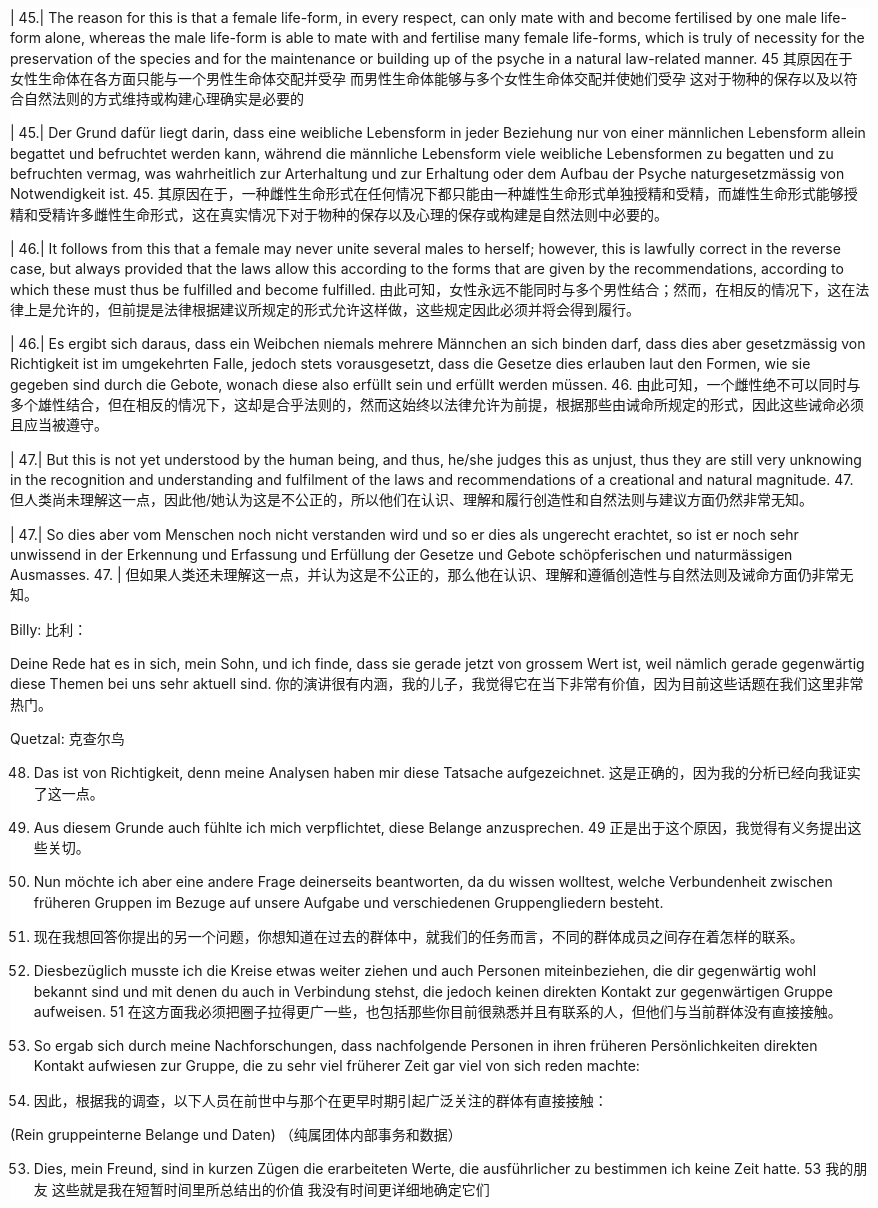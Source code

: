 | 45.| The reason for this is that a female life-form, in every respect, can only mate with and become fertilised by one male life-form alone, whereas the male life-form is able to mate with and fertilise many female life-forms, which is truly of necessity for the preservation of the species and for the maintenance or building up of the psyche in a natural law-related manner.
45 其原因在于 女性生命体在各方面只能与一个男性生命体交配并受孕 而男性生命体能够与多个女性生命体交配并使她们受孕 这对于物种的保存以及以符合自然法则的方式维持或构建心理确实是必要的

| 45.| Der Grund dafür liegt darin, dass eine weibliche Lebensform in jeder Beziehung nur von einer männlichen Lebensform allein begattet und befruchtet werden kann, während die männliche Lebensform viele weibliche Lebensformen zu begatten und zu befruchten vermag, was wahrheitlich zur Arterhaltung und zur Erhaltung oder dem Aufbau der Psyche naturgesetzmässig von Notwendigkeit ist.
45. 其原因在于，一种雌性生命形式在任何情况下都只能由一种雄性生命形式单独授精和受精，而雄性生命形式能够授精和受精许多雌性生命形式，这在真实情况下对于物种的保存以及心理的保存或构建是自然法则中必要的。

| 46.| It follows from this that a female may never unite several males to herself; however, this is lawfully correct in the reverse case, but always provided that the laws allow this according to the forms that are given by the recommendations, according to which these must thus be fulfilled and become fulfilled.
由此可知，女性永远不能同时与多个男性结合；然而，在相反的情况下，这在法律上是允许的，但前提是法律根据建议所规定的形式允许这样做，这些规定因此必须并将会得到履行。

| 46.| Es ergibt sich daraus, dass ein Weibchen niemals mehrere Männchen an sich binden darf, dass dies aber gesetzmässig von Richtigkeit ist im umgekehrten Falle, jedoch stets vorausgesetzt, dass die Gesetze dies erlauben laut den Formen, wie sie gegeben sind durch die Gebote, wonach diese also erfüllt sein und erfüllt werden müssen.
46. 由此可知，一个雌性绝不可以同时与多个雄性结合，但在相反的情况下，这却是合乎法则的，然而这始终以法律允许为前提，根据那些由诫命所规定的形式，因此这些诫命必须且应当被遵守。

| 47.| But this is not yet understood by the human being, and thus, he/she judges this as unjust, thus they are still very unknowing in the recognition and understanding and fulfilment of the laws and recommendations of a creational and natural magnitude.
47. 但人类尚未理解这一点，因此他/她认为这是不公正的，所以他们在认识、理解和履行创造性和自然法则与建议方面仍然非常无知。

| 47.| So dies aber vom Menschen noch nicht verstanden wird und so er dies als ungerecht erachtet, so ist er noch sehr unwissend in der Erkennung und Erfassung und Erfüllung der Gesetze und Gebote schöpferischen und naturmässigen Ausmasses.
47. | 但如果人类还未理解这一点，并认为这是不公正的，那么他在认识、理解和遵循创造性与自然法则及诫命方面仍非常无知。

Billy:
比利：

Deine Rede hat es in sich, mein Sohn, und ich finde, dass sie gerade jetzt von grossem Wert ist, weil nämlich gerade gegenwärtig diese Themen bei uns sehr aktuell sind.
你的演讲很有内涵，我的儿子，我觉得它在当下非常有价值，因为目前这些话题在我们这里非常热门。

Quetzal:
克查尔鸟

48. Das ist von Richtigkeit, denn meine Analysen haben mir diese Tatsache aufgezeichnet.
这是正确的，因为我的分析已经向我证实了这一点。

49. Aus diesem Grunde auch fühlte ich mich verpflichtet, diese Belange anzusprechen.
49 正是出于这个原因，我觉得有义务提出这些关切。

50. Nun möchte ich aber eine andere Frage deinerseits beantworten, da du wissen wolltest, welche Verbundenheit zwischen früheren Gruppen im Bezuge auf unsere Aufgabe und verschiedenen Gruppengliedern besteht.
50. 现在我想回答你提出的另一个问题，你想知道在过去的群体中，就我们的任务而言，不同的群体成员之间存在着怎样的联系。

51. Diesbezüglich musste ich die Kreise etwas weiter ziehen und auch Personen miteinbeziehen, die dir gegenwärtig wohl bekannt sind und mit denen du auch in Verbindung stehst, die jedoch keinen direkten Kontakt zur gegenwärtigen Gruppe aufweisen.
51 在这方面我必须把圈子拉得更广一些，也包括那些你目前很熟悉并且有联系的人，但他们与当前群体没有直接接触。

52. So ergab sich durch meine Nachforschungen, dass nachfolgende Personen in ihren früheren Persönlichkeiten direkten Kontakt aufwiesen zur Gruppe, die zu sehr viel früherer Zeit gar viel von sich reden machte:
52. 因此，根据我的调查，以下人员在前世中与那个在更早时期引起广泛关注的群体有直接接触：

(Rein gruppeinterne Belange und Daten)
（纯属团体内部事务和数据）

53. Dies, mein Freund, sind in kurzen Zügen die erarbeiteten Werte, die ausführlicher zu bestimmen ich keine Zeit hatte.
53 我的朋友 这些就是我在短暂时间里所总结出的价值 我没有时间更详细地确定它们
